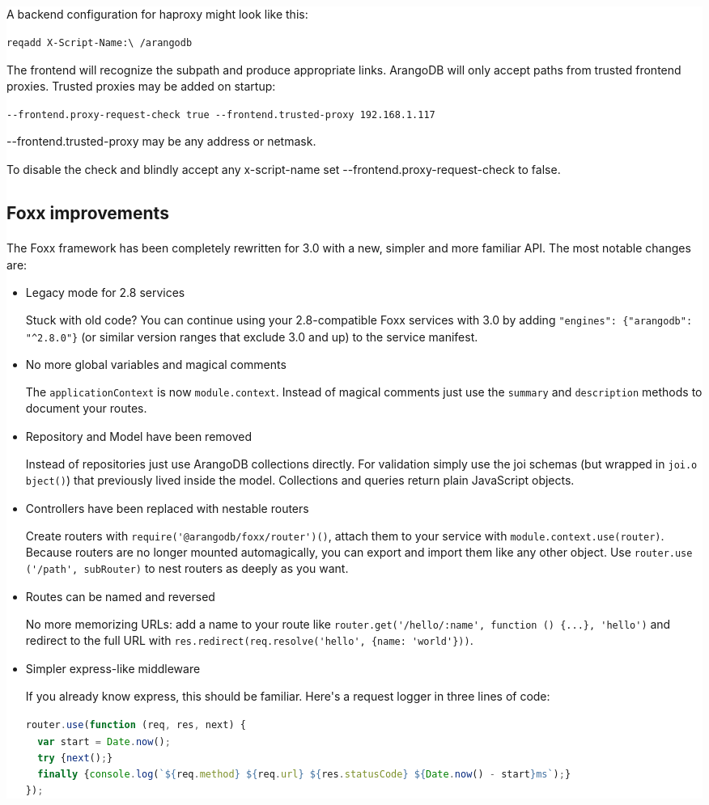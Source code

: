 A backend configuration for haproxy might look like this:

```
reqadd X-Script-Name:\ /arangodb
```

The frontend will recognize the subpath and produce appropriate links. ArangoDB will only
accept paths from trusted frontend proxies. Trusted proxies may be added on startup:

```
--frontend.proxy-request-check true --frontend.trusted-proxy 192.168.1.117
```

--frontend.trusted-proxy may be any address or netmask.

To disable the check and blindly accept any x-script-name set --frontend.proxy-request-check
to false.

Foxx improvements
-----------------

The Foxx framework has been completely rewritten for 3.0 with a new, simpler and 
more familiar API. The most notable changes are:

* Legacy mode for 2.8 services

  Stuck with old code? You can continue using your 2.8-compatible Foxx services with 
  3.0 by adding `"engines": {"arangodb": "^2.8.0"}` (or similar version ranges that 
  exclude 3.0 and up) to the service manifest.

* No more global variables and magical comments

  The `applicationContext` is now `module.context`. Instead of magical comments just 
  use the `summary` and `description` methods to document your routes.

* Repository and Model have been removed

  Instead of repositories just use ArangoDB collections directly. For validation simply 
  use the joi schemas (but wrapped in `joi.object()`) that previously lived inside the 
  model. Collections and queries return plain JavaScript objects.

* Controllers have been replaced with nestable routers

  Create routers with `require('@arangodb/foxx/router')()`, attach them to your service 
  with `module.context.use(router)`. Because routers are no longer mounted automagically, 
  you can export and import them like any other object. Use `router.use('/path', subRouter)` 
  to nest routers as deeply as you want.

* Routes can be named and reversed

  No more memorizing URLs: add a name to your route like
  `router.get('/hello/:name', function () {...}, 'hello')` and redirect to the full URL 
  with `res.redirect(req.resolve('hello', {name: 'world'}))`.

* Simpler express-like middleware

  If you already know express, this should be familiar. Here's a request logger in 
  three lines of code:

  ```js
  router.use(function (req, res, next) {
    var start = Date.now();
    try {next();}
    finally {console.log(`${req.method} ${req.url} ${res.statusCode} ${Date.now() - start}ms`);}
  });
  ```
